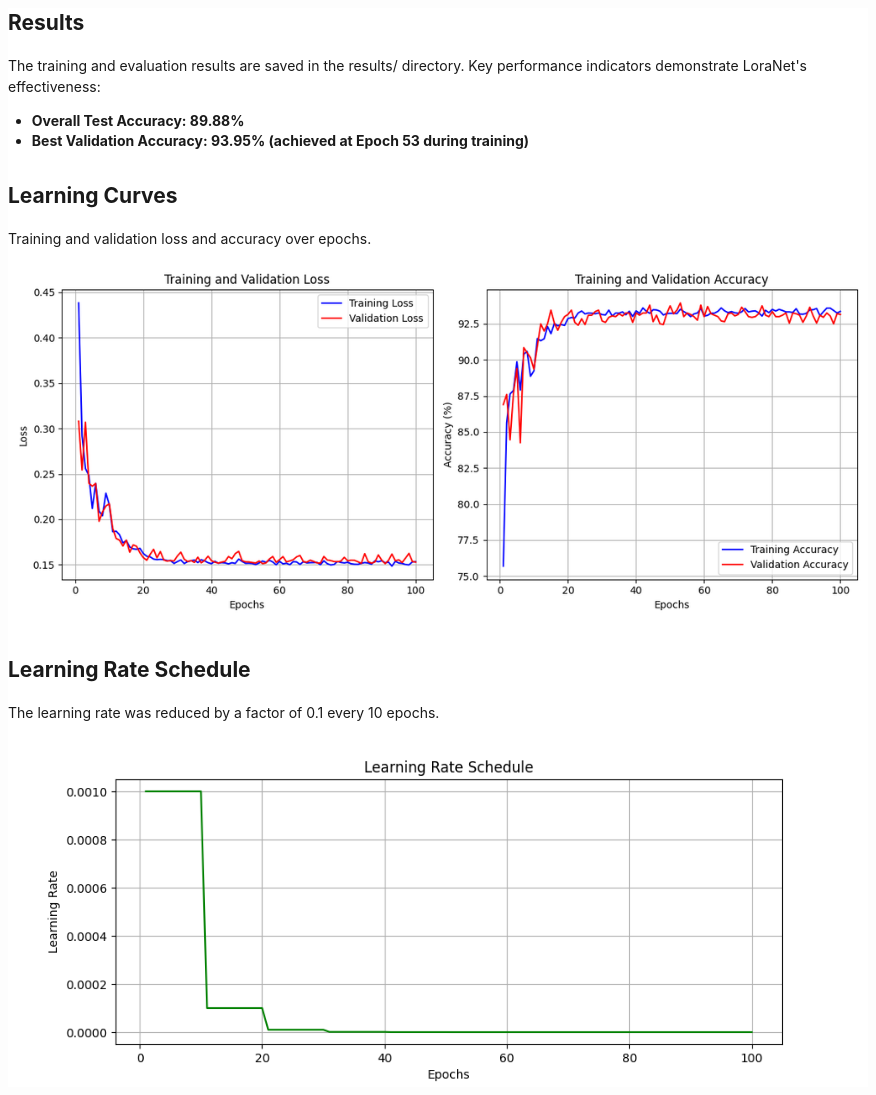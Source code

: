 ## Results
The training and evaluation results are saved in the results/ directory. Key performance indicators demonstrate LoraNet's effectiveness:
- **Overall Test Accuracy: 89.88%**
- **Best Validation Accuracy: 93.95% (achieved at Epoch 53 during training)**

## Learning Curves
Training and validation loss and accuracy over epochs.

![alt text](results/learning_curves.png)

## Learning Rate Schedule
The learning rate was reduced by a factor of 0.1 every 10 epochs.

![alt text](results/learning_rate.png)
